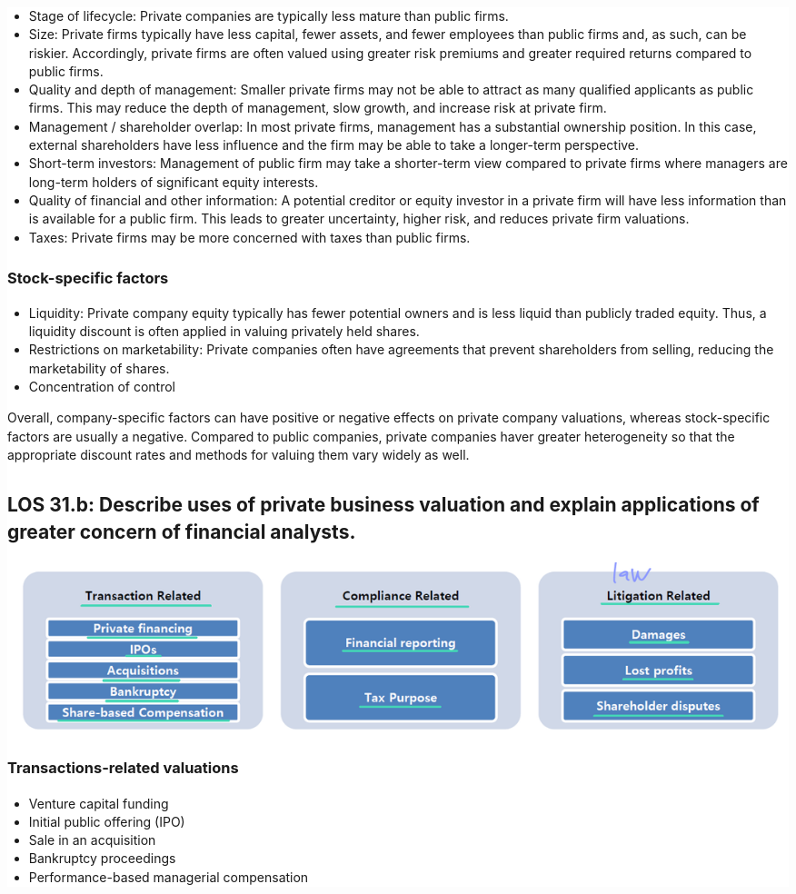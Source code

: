 -   Stage of lifecycle: Private companies are typically less mature than public firms.
-   Size: Private firms typically have less capital, fewer assets, and fewer employees than public firms and, as such, can be riskier. Accordingly, private firms are often valued using greater risk premiums and greater required returns compared to public firms.
-   Quality and depth of management: Smaller private firms may not be able to attract as many qualified applicants as public firms. This may reduce the depth of management, slow growth, and increase risk at private firm.
-   Management / shareholder overlap: In most private firms, management has a substantial ownership position. In this case, external shareholders have less influence and the firm may be able to take a longer-term perspective.
-   Short-term investors: Management of public firm may take a shorter-term view compared to private firms where managers are long-term holders of significant equity interests.
-   Quality of financial and other information: A potential creditor or equity investor in a private firm will have less information than is available for a public firm. This leads to greater uncertainty, higher risk, and reduces private firm valuations.
-   Taxes: Private firms may be more concerned with taxes than public firms.

### Stock-specific factors

-   Liquidity: Private company equity typically has fewer potential owners and is less liquid than publicly traded equity. Thus, a liquidity discount is often applied in valuing privately held shares.
-   Restrictions on marketability: Private companies often have agreements that prevent shareholders from selling, reducing the marketability of shares.
-   Concentration of control

Overall, company-specific factors can have positive or negative effects on private company valuations, whereas stock-specific factors are usually a negative. Compared to public companies, private companies haver greater heterogeneity so that the appropriate discount rates and methods for valuing them vary widely as well.

## LOS 31.b: Describe uses of private business valuation and explain applications of greater concern of financial analysts.

![image-20210929183057053](https://raw.githubusercontent.com/sy9777m/Kevin_Min/images/images/image-20210929183057053.png)

### Transactions-related valuations

-   Venture capital funding
-   Initial public offering (IPO)
-   Sale in an acquisition
-   Bankruptcy proceedings
-   Performance-based managerial compensation
